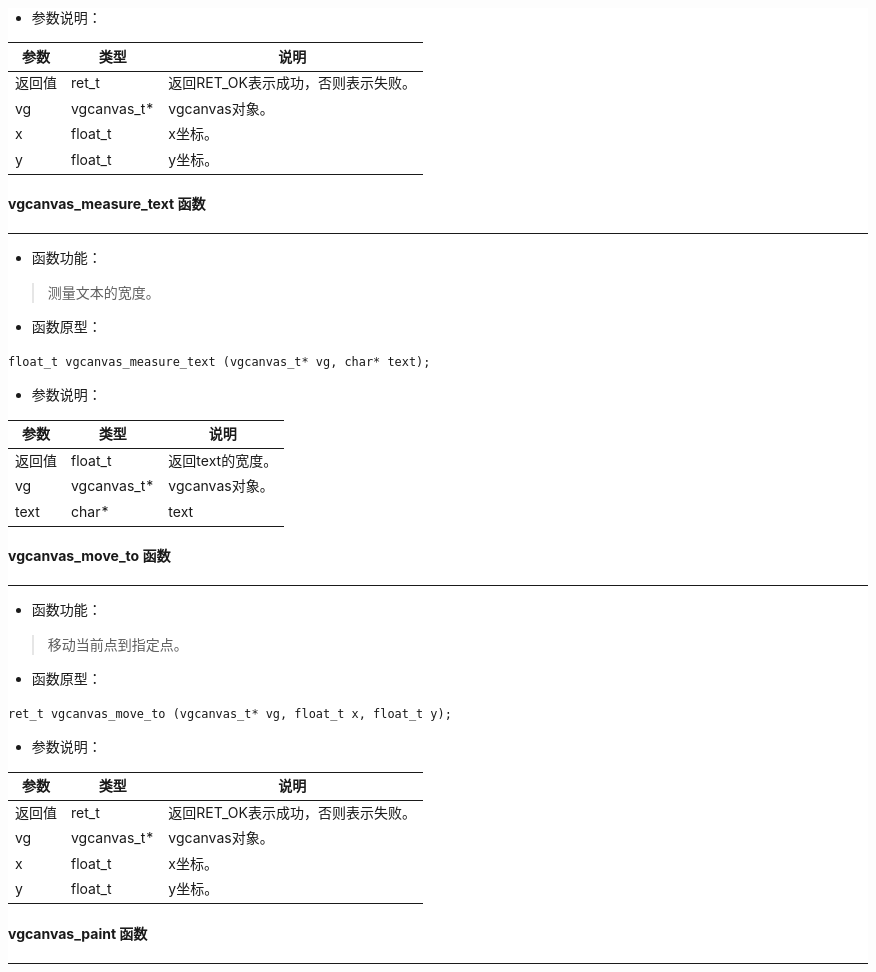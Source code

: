 * 参数说明：

| 参数 | 类型 | 说明 |
| -------- | ----- | --------- |
| 返回值 | ret\_t | 返回RET\_OK表示成功，否则表示失败。 |
| vg | vgcanvas\_t* | vgcanvas对象。 |
| x | float\_t | x坐标。 |
| y | float\_t | y坐标。 |
#### vgcanvas\_measure\_text 函数
-----------------------

* 函数功能：

> <p id="vgcanvas_t_vgcanvas_measure_text"> 测量文本的宽度。





* 函数原型：

```
float_t vgcanvas_measure_text (vgcanvas_t* vg, char* text);
```

* 参数说明：

| 参数 | 类型 | 说明 |
| -------- | ----- | --------- |
| 返回值 | float\_t | 返回text的宽度。 |
| vg | vgcanvas\_t* | vgcanvas对象。 |
| text | char* | text |
#### vgcanvas\_move\_to 函数
-----------------------

* 函数功能：

> <p id="vgcanvas_t_vgcanvas_move_to"> 移动当前点到指定点。





* 函数原型：

```
ret_t vgcanvas_move_to (vgcanvas_t* vg, float_t x, float_t y);
```

* 参数说明：

| 参数 | 类型 | 说明 |
| -------- | ----- | --------- |
| 返回值 | ret\_t | 返回RET\_OK表示成功，否则表示失败。 |
| vg | vgcanvas\_t* | vgcanvas对象。 |
| x | float\_t | x坐标。 |
| y | float\_t | y坐标。 |
#### vgcanvas\_paint 函数
-----------------------

